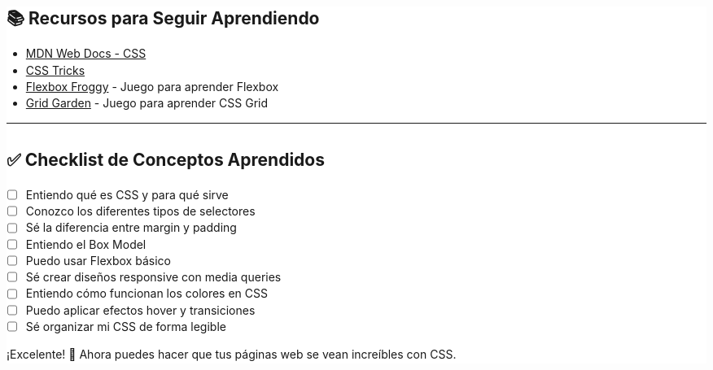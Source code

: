 
## 📚 Recursos para Seguir Aprendiendo

- [MDN Web Docs - CSS](https://developer.mozilla.org/es/docs/Web/CSS)
- [CSS Tricks](https://css-tricks.com/)
- [Flexbox Froggy](https://flexboxfroggy.com/) - Juego para aprender Flexbox
- [Grid Garden](https://cssgridgarden.com/) - Juego para aprender CSS Grid

---

## ✅ Checklist de Conceptos Aprendidos

- [ ] Entiendo qué es CSS y para qué sirve
- [ ] Conozco los diferentes tipos de selectores
- [ ] Sé la diferencia entre margin y padding
- [ ] Entiendo el Box Model
- [ ] Puedo usar Flexbox básico
- [ ] Sé crear diseños responsive con media queries
- [ ] Entiendo cómo funcionan los colores en CSS
- [ ] Puedo aplicar efectos hover y transiciones
- [ ] Sé organizar mi CSS de forma legible

¡Excelente! 🎉 Ahora puedes hacer que tus páginas web se vean increíbles con CSS.